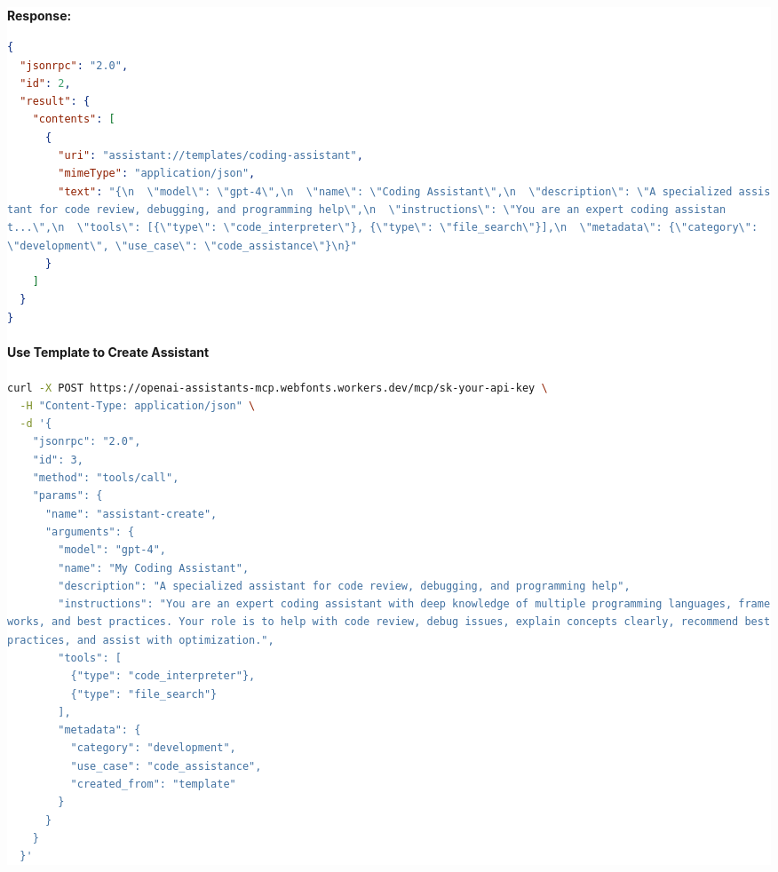 **Response:**
```json
{
  "jsonrpc": "2.0",
  "id": 2,
  "result": {
    "contents": [
      {
        "uri": "assistant://templates/coding-assistant",
        "mimeType": "application/json",
        "text": "{\n  \"model\": \"gpt-4\",\n  \"name\": \"Coding Assistant\",\n  \"description\": \"A specialized assistant for code review, debugging, and programming help\",\n  \"instructions\": \"You are an expert coding assistant...\",\n  \"tools\": [{\"type\": \"code_interpreter\"}, {\"type\": \"file_search\"}],\n  \"metadata\": {\"category\": \"development\", \"use_case\": \"code_assistance\"}\n}"
      }
    ]
  }
}
```

#### Use Template to Create Assistant
```bash
curl -X POST https://openai-assistants-mcp.webfonts.workers.dev/mcp/sk-your-api-key \
  -H "Content-Type: application/json" \
  -d '{
    "jsonrpc": "2.0",
    "id": 3,
    "method": "tools/call",
    "params": {
      "name": "assistant-create",
      "arguments": {
        "model": "gpt-4",
        "name": "My Coding Assistant",
        "description": "A specialized assistant for code review, debugging, and programming help",
        "instructions": "You are an expert coding assistant with deep knowledge of multiple programming languages, frameworks, and best practices. Your role is to help with code review, debug issues, explain concepts clearly, recommend best practices, and assist with optimization.",
        "tools": [
          {"type": "code_interpreter"},
          {"type": "file_search"}
        ],
        "metadata": {
          "category": "development",
          "use_case": "code_assistance",
          "created_from": "template"
        }
      }
    }
  }'
```
